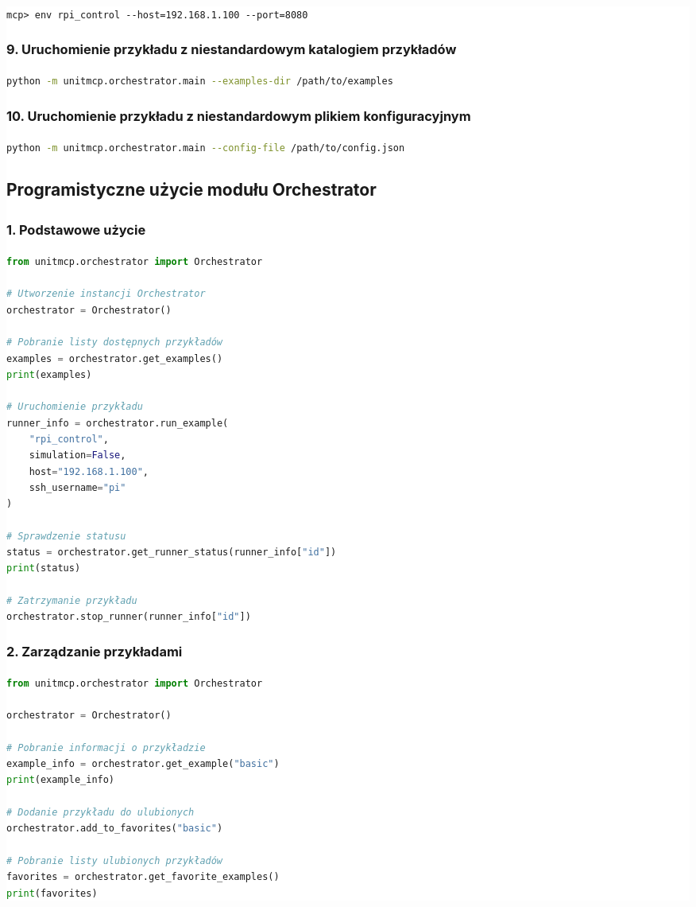 ```
mcp> env rpi_control --host=192.168.1.100 --port=8080
```

### 9. Uruchomienie przykładu z niestandardowym katalogiem przykładów

```bash
python -m unitmcp.orchestrator.main --examples-dir /path/to/examples
```

### 10. Uruchomienie przykładu z niestandardowym plikiem konfiguracyjnym

```bash
python -m unitmcp.orchestrator.main --config-file /path/to/config.json
```

## Programistyczne użycie modułu Orchestrator

### 1. Podstawowe użycie

```python
from unitmcp.orchestrator import Orchestrator

# Utworzenie instancji Orchestrator
orchestrator = Orchestrator()

# Pobranie listy dostępnych przykładów
examples = orchestrator.get_examples()
print(examples)

# Uruchomienie przykładu
runner_info = orchestrator.run_example(
    "rpi_control",
    simulation=False,
    host="192.168.1.100",
    ssh_username="pi"
)

# Sprawdzenie statusu
status = orchestrator.get_runner_status(runner_info["id"])
print(status)

# Zatrzymanie przykładu
orchestrator.stop_runner(runner_info["id"])
```

### 2. Zarządzanie przykładami

```python
from unitmcp.orchestrator import Orchestrator

orchestrator = Orchestrator()

# Pobranie informacji o przykładzie
example_info = orchestrator.get_example("basic")
print(example_info)

# Dodanie przykładu do ulubionych
orchestrator.add_to_favorites("basic")

# Pobranie listy ulubionych przykładów
favorites = orchestrator.get_favorite_examples()
print(favorites)
```